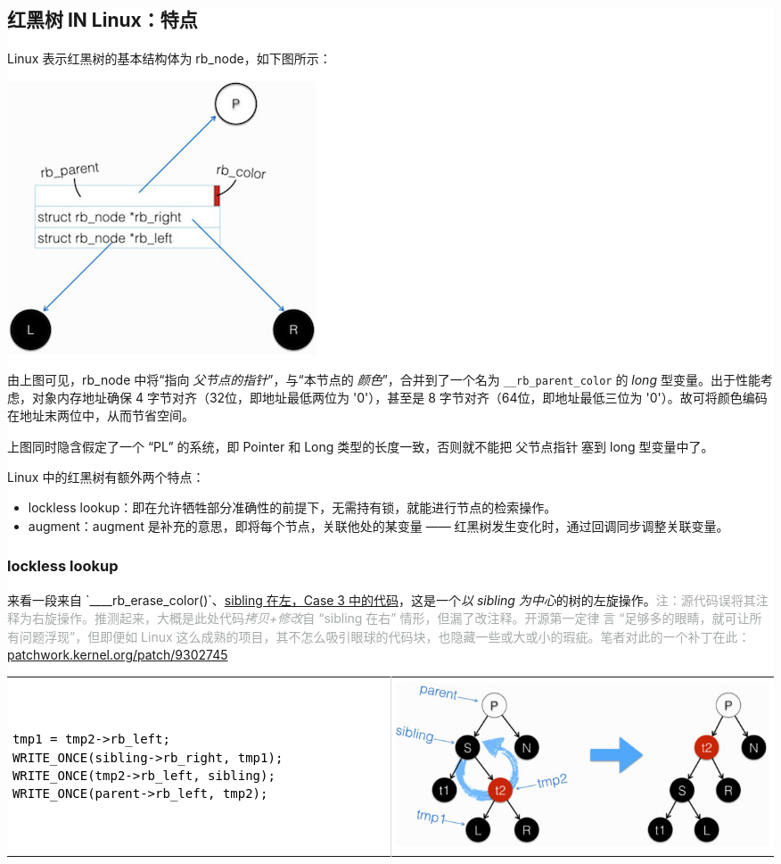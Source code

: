 ## 红黑树 IN Linux：特点

Linux 表示红黑树的基本结构体为 rb_node，如下图所示：

![image][3]

由上图可见，rb_node 中将“指向 _父节点的指针_”，与“本节点的 _颜色_”，合并到了一个名为 `__rb_parent_color` 的 _long_ 型变量。出于性能考虑，对象内存地址确保 4 字节对齐（32位，即地址最低两位为 '0'），甚至是 8 字节对齐（64位，即地址最低三位为 '0'）。故可将颜色编码在地址末两位中，从而节省空间。

上图同时隐含假定了一个 “PL” 的系统，即 Pointer 和 Long 类型的长度一致，否则就不能把 父节点指针 塞到 long 型变量中了。

Linux 中的红黑树有额外两个特点：

- lockless lookup：即在允许牺牲部分准确性的前提下，无需持有锁，就能进行节点的检索操作。
- augment：augment 是补充的意思，即将每个节点，关联他处的某变量 —— 红黑树发生变化时，通过回调同步调整关联变量。

### lockless lookup

<p>来看一段来自 `____rb_erase_color()`、<a href="http://lxr.free-electrons.com/source/lib/rbtree.c?v=4.7#L368">sibling 在左，Case 3 中的代码</a>，这是一个<span style="font-style:italic">以 sibling 为中心</span>的树的左旋操作。<span style="color:#a6aaa9">注：源代码误将其注释为右旋操作。推测起来，大概是此处代码<span style="font-style:italic">拷贝+修改</span>自 “sibling 在右” 情形，但漏了改注释。开源第一定律 言 “足够多的眼睛，就可让所有问题浮现”，但即便如 Linux 这么成熟的项目，其不怎么吸引眼球的代码块，也隐藏一些或大或小的瑕疵。笔者对此的一个补丁在此：<a href="https://patchwork.kernel.org/patch/9302745/">patchwork.kernel.org/patch/9302745</a></span></p>

<table style="margin-left:0.0px; width=110%; background:transparent; border:none">
	<colgroup>
		<col style="width:50%"/>
		<col style="width:50%"/>
	</colgroup>
	<tr style="height:8.7%; background:transparent">
		<td style="font-size:14px; vertical-align:middle; color:#000000; letter-spacing:0.0000em; text-indent:0.0000%; hyphens:none; padding-bottom:0.6849%; padding-top:0.6849%; margin-bottom:0.0000%; border-right:1px solid #dcdee0; border-left:none; border-top:none; border-bottom:none; font-style:normal; text-align:left; font-family:&quot;Helvetica&quot;; -webkit-hyphens:none; text-decoration:none; margin-top:0.0000%; padding-right:0.6849%; font-variant:normal; font-weight:normal; text-transform:none; padding-left:0.6849%">
			<pre>tmp1 = tmp2-&gt;rb_left;
WRITE_ONCE(sibling-&gt;rb_right, tmp1);
WRITE_ONCE(tmp2-&gt;rb_left, sibling);
WRITE_ONCE(parent-&gt;rb_left, tmp2);</pre>
		</td>
		<td style="font-size:14px; vertical-align:middle; color:#000000; letter-spacing:0.0000em; text-indent:0.0000%; hyphens:none; padding-bottom:0.6849%; padding-top:0.6849%; margin-bottom:0.0000%; border:none; font-style:normal; text-align:center; font-family:&quot;Helvetica&quot;; -webkit-hyphens:none; text-decoration:none; margin-top:0.0000%; padding-right:0.6849%; font-variant:normal; font-weight:normal; text-transform:none; padding-left:0.6849%">
			<img src="/wp-content/uploads/2016/08/31/rbtree-lockless-example-left-rotate.jpg" />
		</td>
	</tr>
</table>


[1]: http://tinylab.org
[2]: /wp-content/uploads/2016/08/31/rbtree-tee.jpg
[3]: /wp-content/uploads/2016/08/31/rb_node.jpg
[4]: http://lxr.free-electrons.com/source/include/linux/compiler.h?v=4.7#L299
[5]: http://cellperformance.beyond3d.com/articles/2006/06/understanding-strict-aliasing.html
[6]: http://lxr.free-electrons.com/source/include/linux/mm_types.h?v=4.7#L299
[7]: http://lxr.free-electrons.com/source/mm/mmap.c?v=4.7#L244
[8]: /wp-content/uploads/2016/08/31/vma-rb_subtree_gap.jpg
[9]: /wp-content/uploads/2016/08/31/vma-rb_subtree_gap-unmapped_area.jpg